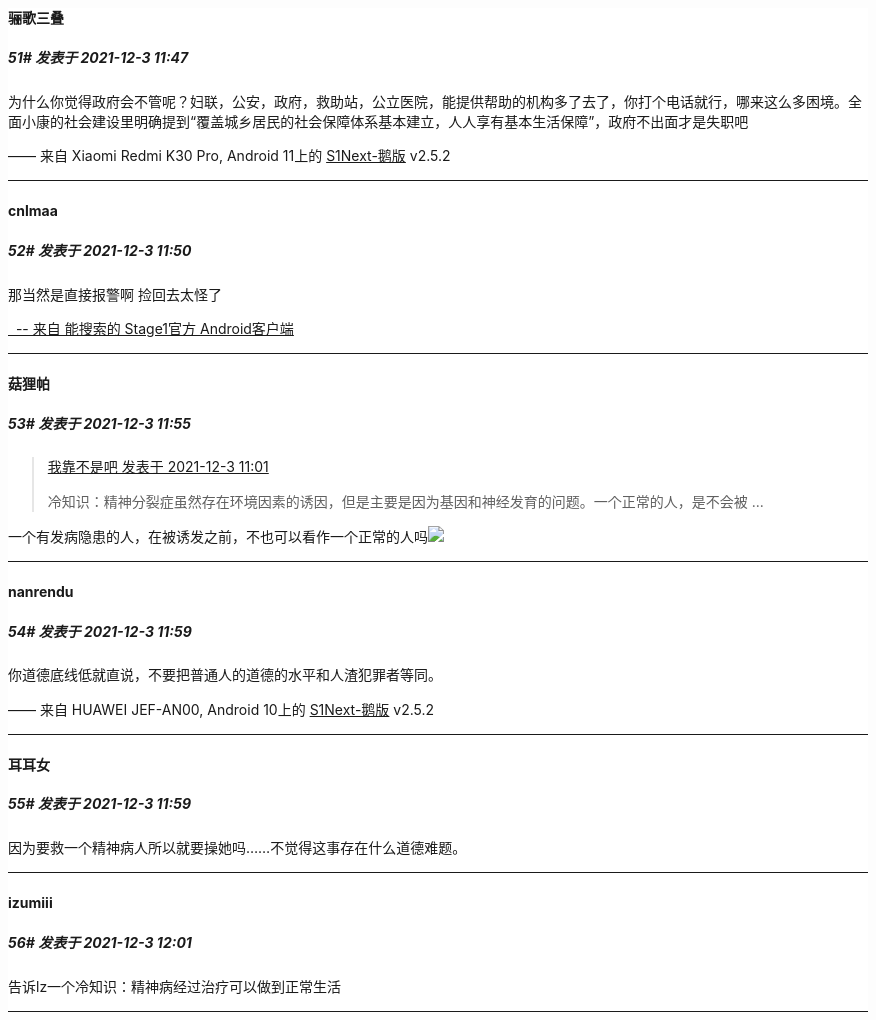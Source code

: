 ####  骊歌三叠  
##### 51#       发表于 2021-12-3 11:47

为什么你觉得政府会不管呢？妇联，公安，政府，救助站，公立医院，能提供帮助的机构多了去了，你打个电话就行，哪来这么多困境。全面小康的社会建设里明确提到“覆盖城乡居民的社会保障体系基本建立，人人享有基本生活保障”，政府不出面才是失职吧

—— 来自 Xiaomi Redmi K30 Pro, Android 11上的 [S1Next-鹅版](https://github.com/ykrank/S1-Next/releases) v2.5.2

*****

####  cnlmaa  
##### 52#       发表于 2021-12-3 11:50

那当然是直接报警啊
捡回去太怪了

[  -- 来自 能搜索的 Stage1官方 Android客户端](https://www.coolapk.com/apk/140634)

*****

####  菇狸帕  
##### 53#       发表于 2021-12-3 11:55

<blockquote><a href="httphttps://bbs.saraba1st.com/2b/forum.php?mod=redirect&amp;goto=findpost&amp;pid=53792807&amp;ptid=2040613" target="_blank">我靠不是吧 发表于 2021-12-3 11:01</a>

冷知识：精神分裂症虽然存在环境因素的诱因，但是主要是因为基因和神经发育的问题。一个正常的人，是不会被 ...</blockquote>
一个有发病隐患的人，在被诱发之前，不也可以看作一个正常的人吗<img src="https://static.saraba1st.com/image/smiley/face2017/002.png" referrerpolicy="no-referrer">

*****

####  nanrendu  
##### 54#       发表于 2021-12-3 11:59

你道德底线低就直说，不要把普通人的道德的水平和人渣犯罪者等同。

—— 来自 HUAWEI JEF-AN00, Android 10上的 [S1Next-鹅版](https://github.com/ykrank/S1-Next/releases) v2.5.2

*****

####  耳耳女  
##### 55#       发表于 2021-12-3 11:59

因为要救一个精神病人所以就要操她吗……不觉得这事存在什么道德难题。

*****

####  izumiii  
##### 56#       发表于 2021-12-3 12:01

告诉lz一个冷知识：精神病经过治疗可以做到正常生活

*****
